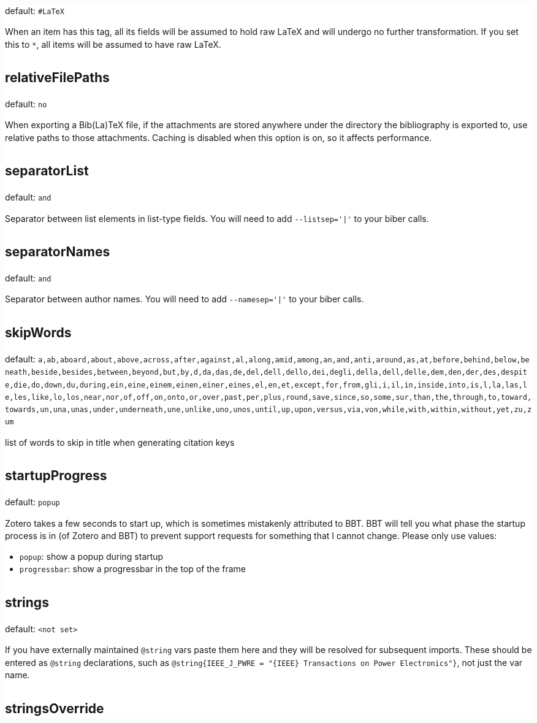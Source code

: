 default: `#LaTeX`

When an item has this tag, all its fields will be assumed to hold raw LaTeX and will undergo no further transformation.
If you set this to `*`, all items will be assumed to have raw LaTeX.

## relativeFilePaths

default: `no`

When exporting a Bib(La)TeX file, if the attachments are stored anywhere under the directory the bibliography is exported to, use relative paths
to those attachments. Caching is disabled when this option is on, so it affects performance.

## separatorList

default: `and`

Separator between list elements in list-type fields. You will need to add `--listsep='|'` to your biber calls.
## separatorNames

default: `and`

Separator between author names. You will need to add `--namesep='|'` to your biber calls.

## skipWords

default: `a,ab,aboard,about,above,across,after,against,al,along,amid,among,an,and,anti,around,as,at,before,behind,below,beneath,beside,besides,between,beyond,but,by,d,da,das,de,del,dell,dello,dei,degli,della,dell,delle,dem,den,der,des,despite,die,do,down,du,during,ein,eine,einem,einen,einer,eines,el,en,et,except,for,from,gli,i,il,in,inside,into,is,l,la,las,le,les,like,lo,los,near,nor,of,off,on,onto,or,over,past,per,plus,round,save,since,so,some,sur,than,the,through,to,toward,towards,un,una,unas,under,underneath,une,unlike,uno,unos,until,up,upon,versus,via,von,while,with,within,without,yet,zu,zum`

list of words to skip in title when generating citation keys
## startupProgress

default: `popup`

Zotero takes a few seconds to start up, which is sometimes mistakenly attributed to BBT. BBT will tell you what phase the startup process is in (of Zotero and BBT) to
prevent support requests for something that I cannot change. Please only use values:

* `popup`: show a popup during startup
* `progressbar`: show a progressbar in the top of the frame
## strings

default: `<not set>`

If you have externally maintained `@string` vars paste them here and they will be resolved for subsequent imports. These should be entered as `@string` declarations, such as `@string{IEEE_J_PWRE = "{IEEE} Transactions on Power Electronics"}`, not just the var name.
## stringsOverride
